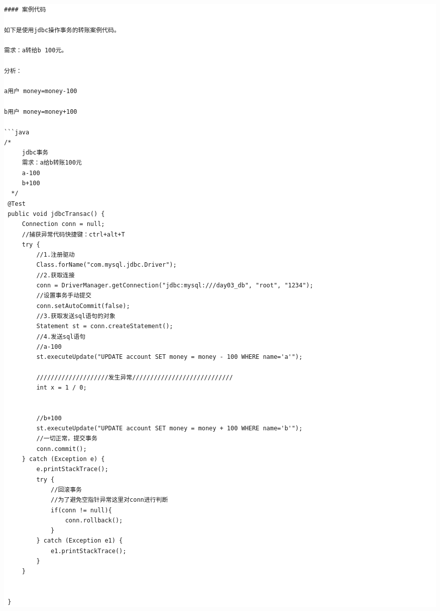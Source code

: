    ```
#### 案例代码

如下是使用jdbc操作事务的转账案例代码。

需求：a转给b 100元。

分析：

a用户 money=money-100

b用户 money=money+100

```java
 /*
        jdbc事务
        需求：a给b转账100元
        a-100
        b+100
     */
    @Test
    public void jdbcTransac() {
        Connection conn = null;
        //捕获异常代码快捷键：ctrl+alt+T
        try {
            //1.注册驱动
            Class.forName("com.mysql.jdbc.Driver");
            //2.获取连接
            conn = DriverManager.getConnection("jdbc:mysql:///day03_db", "root", "1234");
            //设置事务手动提交
            conn.setAutoCommit(false);
            //3.获取发送sql语句的对象
            Statement st = conn.createStatement();
            //4.发送sql语句
            //a-100
            st.executeUpdate("UPDATE account SET money = money - 100 WHERE name='a'");

            ////////////////////发生异常////////////////////////////
            int x = 1 / 0;


            //b+100
            st.executeUpdate("UPDATE account SET money = money + 100 WHERE name='b'");
            //一切正常，提交事务
            conn.commit();
        } catch (Exception e) {
            e.printStackTrace();
            try {
                //回滚事务
                //为了避免空指针异常这里对conn进行判断
                if(conn != null){
                    conn.rollback();
                }
            } catch (Exception e1) {
                e1.printStackTrace();
            }
        }


    }
```
